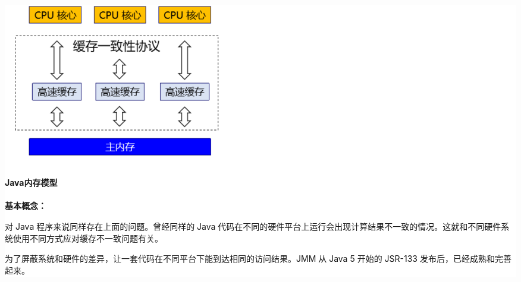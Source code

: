 <img src="./JUC.assets/image-20230523202145765.png" alt="image-20230523202145765" style="zoom:50%;" />

#### Java内存模型

**基本概念：**

对 Java 程序来说同样存在上面的问题。曾经同样的 Java 代码在不同的硬件平台上运行会出现计算结果不一致的情况。这就和不同硬件系统使用不同方式应对缓存不一致问题有关。

为了屏蔽系统和硬件的差异，让一套代码在不同平台下能到达相同的访问结果。JMM 从 Java 5 开始的 JSR-133 发布后，已经成熟和完善起来。
